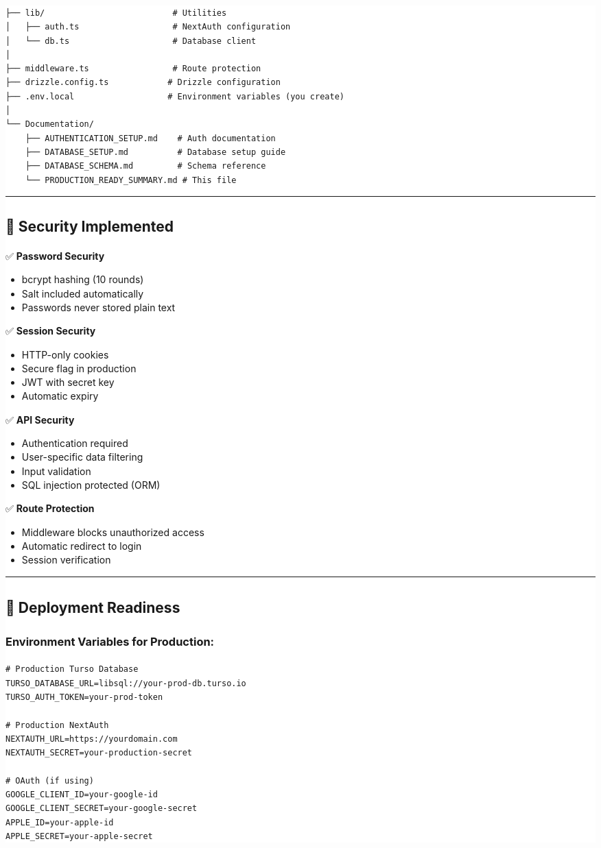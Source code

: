 ```
├── lib/                          # Utilities
│   ├── auth.ts                   # NextAuth configuration
│   └── db.ts                     # Database client
│
├── middleware.ts                 # Route protection
├── drizzle.config.ts            # Drizzle configuration
├── .env.local                   # Environment variables (you create)
│
└── Documentation/
    ├── AUTHENTICATION_SETUP.md    # Auth documentation
    ├── DATABASE_SETUP.md          # Database setup guide
    ├── DATABASE_SCHEMA.md         # Schema reference
    └── PRODUCTION_READY_SUMMARY.md # This file
```

---

## 🔐 Security Implemented

✅ **Password Security**
- bcrypt hashing (10 rounds)
- Salt included automatically
- Passwords never stored plain text

✅ **Session Security**
- HTTP-only cookies
- Secure flag in production
- JWT with secret key
- Automatic expiry

✅ **API Security**
- Authentication required
- User-specific data filtering
- Input validation
- SQL injection protected (ORM)

✅ **Route Protection**
- Middleware blocks unauthorized access
- Automatic redirect to login
- Session verification

---

## 🚀 Deployment Readiness

### **Environment Variables for Production:**

```env
# Production Turso Database
TURSO_DATABASE_URL=libsql://your-prod-db.turso.io
TURSO_AUTH_TOKEN=your-prod-token

# Production NextAuth
NEXTAUTH_URL=https://yourdomain.com
NEXTAUTH_SECRET=your-production-secret

# OAuth (if using)
GOOGLE_CLIENT_ID=your-google-id
GOOGLE_CLIENT_SECRET=your-google-secret
APPLE_ID=your-apple-id
APPLE_SECRET=your-apple-secret
```
